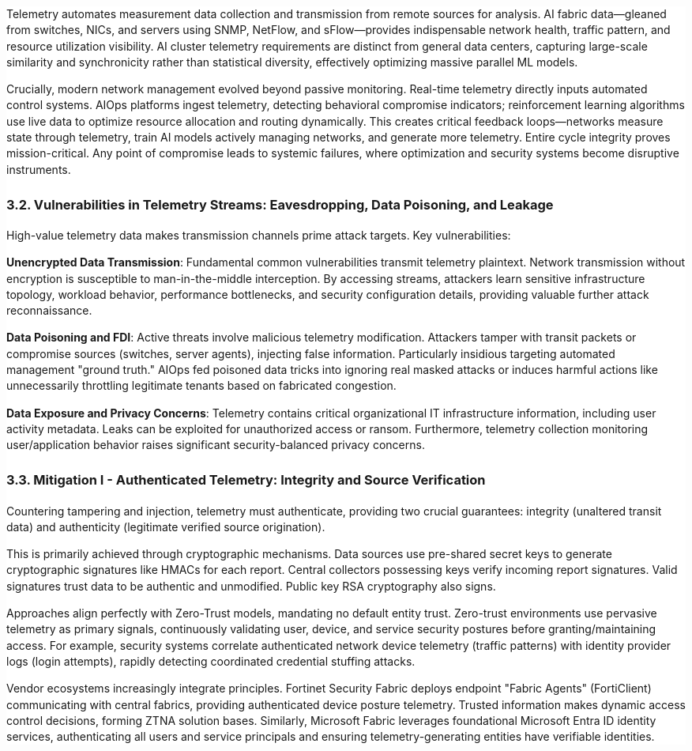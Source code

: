 Telemetry automates measurement data collection and transmission from remote sources for analysis. AI fabric data—gleaned from switches, NICs, and servers using SNMP, NetFlow, and sFlow—provides indispensable network health, traffic pattern, and resource utilization visibility. AI cluster telemetry requirements are distinct from general data centers, capturing large-scale similarity and synchronicity rather than statistical diversity, effectively optimizing massive parallel ML models.

Crucially, modern network management evolved beyond passive monitoring. Real-time telemetry directly inputs automated control systems. AIOps platforms ingest telemetry, detecting behavioral compromise indicators; reinforcement learning algorithms use live data to optimize resource allocation and routing dynamically. This creates critical feedback loops—networks measure state through telemetry, train AI models actively managing networks, and generate more telemetry. Entire cycle integrity proves mission-critical. Any point of compromise leads to systemic failures, where optimization and security systems become disruptive instruments.

### 3.2. Vulnerabilities in Telemetry Streams: Eavesdropping, Data Poisoning, and Leakage

High-value telemetry data makes transmission channels prime attack targets. Key vulnerabilities:

**Unencrypted Data Transmission**: Fundamental common vulnerabilities transmit telemetry plaintext. Network transmission without encryption is susceptible to man-in-the-middle interception. By accessing streams, attackers learn sensitive infrastructure topology, workload behavior, performance bottlenecks, and security configuration details, providing valuable further attack reconnaissance.

**Data Poisoning and FDI**: Active threats involve malicious telemetry modification. Attackers tamper with transit packets or compromise sources (switches, server agents), injecting false information. Particularly insidious targeting automated management "ground truth." AIOps fed poisoned data tricks into ignoring real masked attacks or induces harmful actions like unnecessarily throttling legitimate tenants based on fabricated congestion.

**Data Exposure and Privacy Concerns**: Telemetry contains critical organizational IT infrastructure information, including user activity metadata. Leaks can be exploited for unauthorized access or ransom. Furthermore, telemetry collection monitoring user/application behavior raises significant security-balanced privacy concerns.

### 3.3. Mitigation I - Authenticated Telemetry: Integrity and Source Verification

Countering tampering and injection, telemetry must authenticate, providing two crucial guarantees: integrity (unaltered transit data) and authenticity (legitimate verified source origination).

This is primarily achieved through cryptographic mechanisms. Data sources use pre-shared secret keys to generate cryptographic signatures like HMACs for each report. Central collectors possessing keys verify incoming report signatures. Valid signatures trust data to be authentic and unmodified. Public key RSA cryptography also signs.

Approaches align perfectly with Zero-Trust models, mandating no default entity trust. Zero-trust environments use pervasive telemetry as primary signals, continuously validating user, device, and service security postures before granting/maintaining access. For example, security systems correlate authenticated network device telemetry (traffic patterns) with identity provider logs (login attempts), rapidly detecting coordinated credential stuffing attacks.

Vendor ecosystems increasingly integrate principles. Fortinet Security Fabric deploys endpoint "Fabric Agents" (FortiClient) communicating with central fabrics, providing authenticated device posture telemetry. Trusted information makes dynamic access control decisions, forming ZTNA solution bases. Similarly, Microsoft Fabric leverages foundational Microsoft Entra ID identity services, authenticating all users and service principals and ensuring telemetry-generating entities have verifiable identities.
